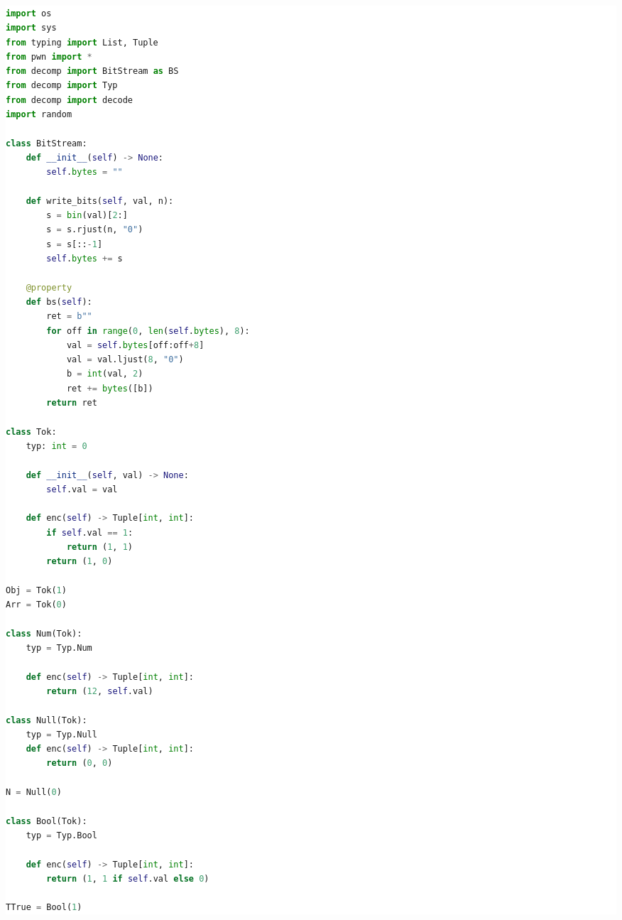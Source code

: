 ```python
import os
import sys
from typing import List, Tuple
from pwn import *
from decomp import BitStream as BS
from decomp import Typ
from decomp import decode
import random

class BitStream:
    def __init__(self) -> None:
        self.bytes = ""

    def write_bits(self, val, n):
        s = bin(val)[2:]
        s = s.rjust(n, "0")
        s = s[::-1]
        self.bytes += s

    @property
    def bs(self):
        ret = b""
        for off in range(0, len(self.bytes), 8):
            val = self.bytes[off:off+8]
            val = val.ljust(8, "0")
            b = int(val, 2)
            ret += bytes([b])
        return ret

class Tok:
    typ: int = 0

    def __init__(self, val) -> None:
        self.val = val

    def enc(self) -> Tuple[int, int]:
        if self.val == 1:
            return (1, 1)
        return (1, 0)

Obj = Tok(1)
Arr = Tok(0)

class Num(Tok):
    typ = Typ.Num

    def enc(self) -> Tuple[int, int]:
        return (12, self.val)

class Null(Tok):
    typ = Typ.Null
    def enc(self) -> Tuple[int, int]:
        return (0, 0)

N = Null(0)

class Bool(Tok):
    typ = Typ.Bool

    def enc(self) -> Tuple[int, int]:
        return (1, 1 if self.val else 0)

TTrue = Bool(1)
```